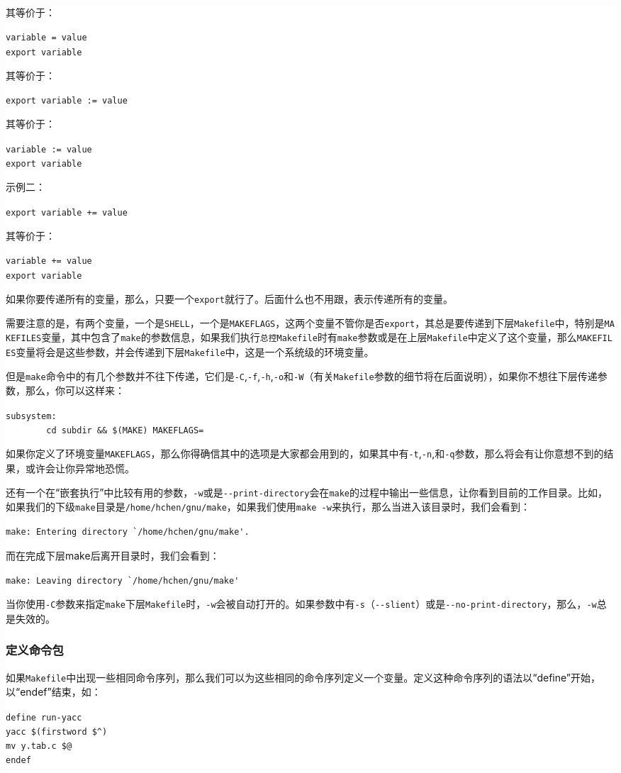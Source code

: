 其等价于：

    variable = value
    export variable
    

其等价于：

    export variable := value
    

其等价于：

    variable := value
    export variable
    

示例二：

    export variable += value
    

其等价于：

    variable += value
    export variable
    

如果你要传递所有的变量，那么，只要一个`export`就行了。后面什么也不用跟，表示传递所有的变量。

需要注意的是，有两个变量，一个是`SHELL`，一个是`MAKEFLAGS`，这两个变量不管你是否`export`，其总是要传递到下层`Makefile`中，特别是`MAKEFILES`变量，其中包含了`make`的参数信息，如果我们执行`总控Makefile`时有`make`参数或是在上层`Makefile`中定义了这个变量，那么`MAKEFILES`变量将会是这些参数，并会传递到下层`Makefile`中，这是一个系统级的环境变量。

但是`make`命令中的有几个参数并不往下传递，它们是`-C`,`-f`,`-h`,`-o`和`-W`（有关`Makefile`参数的细节将在后面说明），如果你不想往下层传递参数，那么，你可以这样来：

    subsystem:
            cd subdir && $(MAKE) MAKEFLAGS=
    

如果你定义了环境变量`MAKEFLAGS`，那么你得确信其中的选项是大家都会用到的，如果其中有`-t`,`-n`,和`-q`参数，那么将会有让你意想不到的结果，或许会让你异常地恐慌。

还有一个在“嵌套执行”中比较有用的参数，`-w`或是`--print-directory`会在`make`的过程中输出一些信息，让你看到目前的工作目录。比如，如果我们的下级`make`目录是`/home/hchen/gnu/make`，如果我们使用`make -w`来执行，那么当进入该目录时，我们会看到：

    make: Entering directory `/home/hchen/gnu/make'.
    

而在完成下层make后离开目录时，我们会看到：

    make: Leaving directory `/home/hchen/gnu/make'
    

当你使用`-C`参数来指定`make`下层`Makefile`时，`-w`会被自动打开的。如果参数中有`-s`（`--slient`）或是`--no-print-directory`，那么，`-w`总是失效的。

### 定义命令包

如果`Makefile`中出现一些相同命令序列，那么我们可以为这些相同的命令序列定义一个变量。定义这种命令序列的语法以“define”开始，以“endef”结束，如：

    define run-yacc
    yacc $(firstword $^)
    mv y.tab.c $@
    endef
    
